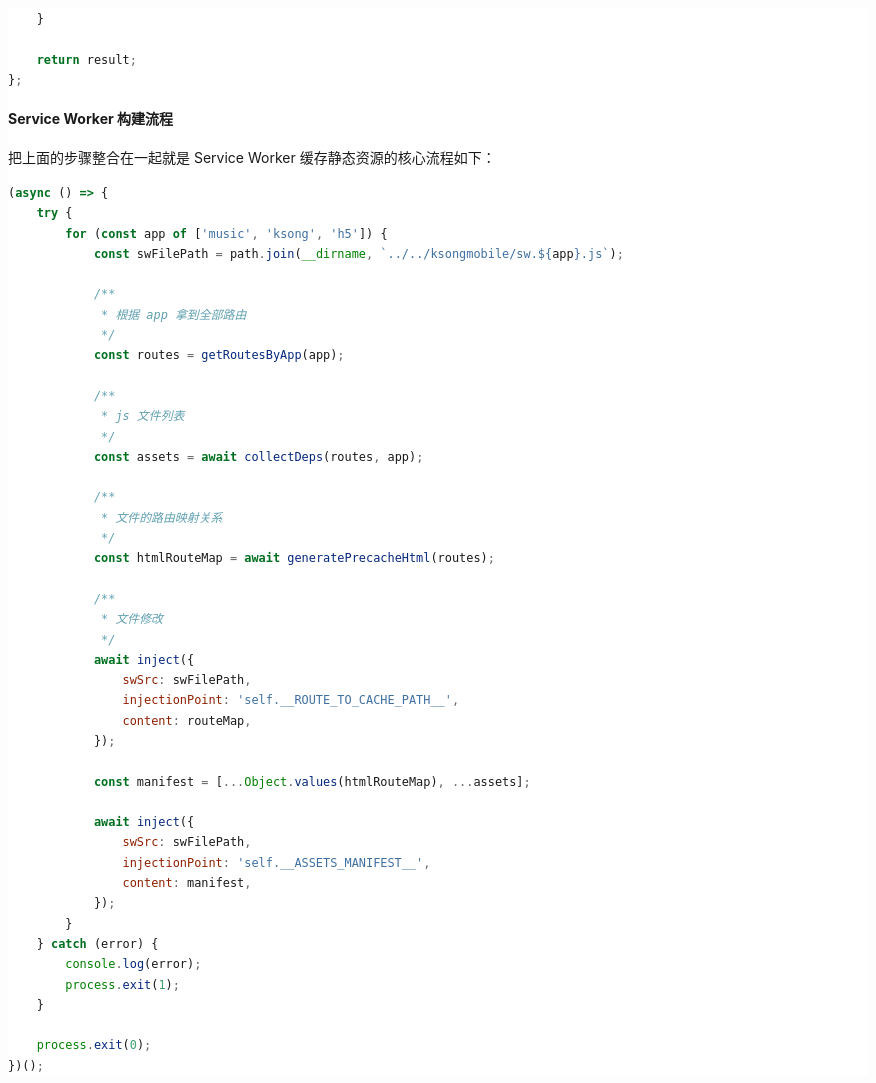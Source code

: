 ```js
    }

    return result;
};
```

#### Service Worker 构建流程
把上面的步骤整合在一起就是 Service Worker 缓存静态资源的核心流程如下：

```js
(async () => {
    try {
        for (const app of ['music', 'ksong', 'h5']) {
            const swFilePath = path.join(__dirname, `../../ksongmobile/sw.${app}.js`);

            /**
             * 根据 app 拿到全部路由
             */
            const routes = getRoutesByApp(app);

            /**
             * js 文件列表
             */
            const assets = await collectDeps(routes, app);

            /**
             * 文件的路由映射关系
             */
            const htmlRouteMap = await generatePrecacheHtml(routes);

            /**
             * 文件修改
             */
            await inject({
                swSrc: swFilePath,
                injectionPoint: 'self.__ROUTE_TO_CACHE_PATH__',
                content: routeMap,
            });

            const manifest = [...Object.values(htmlRouteMap), ...assets];

            await inject({
                swSrc: swFilePath,
                injectionPoint: 'self.__ASSETS_MANIFEST__',
                content: manifest,
            });
        }
    } catch (error) {
        console.log(error);
        process.exit(1);
    }

    process.exit(0);
})();
```
